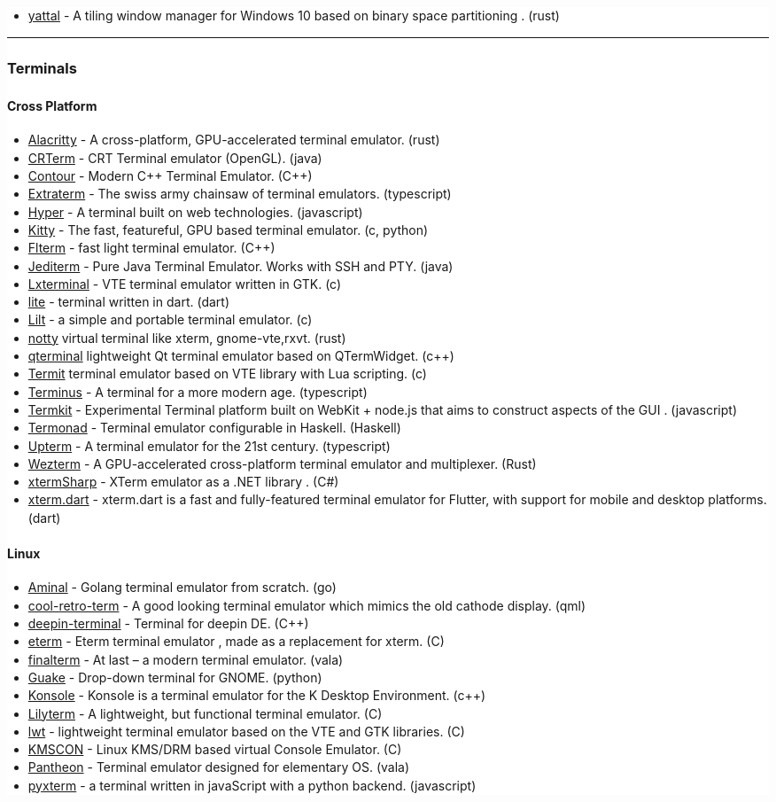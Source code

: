 - [yattal](https://github.com/LGUG2Z/yatta) - A tiling window manager for Windows 10 based on binary space partitioning . (rust)

---

### Terminals

#### Cross Platform

- [Alacritty](https://github.com/alacritty/alacritty) - A cross-platform, GPU-accelerated terminal emulator. (rust)
- [CRTerm](https://github.com/bolner/CRTerm) - CRT Terminal emulator (OpenGL). (java)
- [Contour](https://github.com/christianparpart/contour) - Modern C++ Terminal Emulator. (C++)
- [Extraterm](https://github.com/sedwards2009/extraterm) - The swiss army chainsaw of terminal emulators. (typescript)
- [Hyper](https://github.com/zeit/hyper) - A terminal built on web technologies. (javascript)
- [Kitty](https://github.com/kovidgoyal/kitty) - The fast, featureful, GPU based terminal emulator. (c, python)
- [Flterm](https://github.com/yongchaofan/FLTerm) - fast light terminal emulator. (C++)
- [Jediterm](https://github.com/JetBrains/jediterm) - Pure Java Terminal Emulator. Works with SSH and PTY. (java)
- [Lxterminal](https://github.com/lxde/lxterminal) - VTE terminal emulator written in GTK. (c)
- [lite](https://github.com/TerminalStudio/lite) - terminal written in dart. (dart)
- [Lilt](https://github.com/MurphyMc/lilt) - a simple and portable terminal emulator. (c)
- [notty](https://github.com/withoutboats/notty) virtual terminal like xterm, gnome-vte,rxvt. (rust)
- [qterminal](https://github.com/lxqt/qterminal) lightweight Qt terminal emulator based on QTermWidget. (c++)
- [Termit](https://github.com/nonstop/termit) terminal emulator based on VTE library with Lua scripting. (c)
- [Terminus](https://github.com/Eugeny/terminus) - A terminal for a more modern age. (typescript)
- [Termkit](https://github.com/unconed/TermKit) - Experimental Terminal platform built on WebKit + node.js that aims to construct aspects of the GUI . (javascript)
- [Termonad](https://github.com/cdepillabout/termonad) - Terminal emulator configurable in Haskell. (Haskell)
- [Upterm](https://github.com/railsware/upterm) - A terminal emulator for the 21st century. (typescript)
- [Wezterm](https://github.com/wez/wezterm) - A GPU-accelerated cross-platform terminal emulator and multiplexer. (Rust)
- [xtermSharp](https://github.com/migueldeicaza/XtermSharp) - XTerm emulator as a .NET library . (C#)
- [xterm.dart](https://github.com/TerminalStudio/xterm.dart) - xterm.dart is a fast and fully-featured terminal emulator for Flutter, with support for mobile and desktop platforms. (dart)

#### Linux

- [Aminal](https://github.com/liamg/aminal) - Golang terminal emulator from scratch. (go)
- [cool-retro-term](https://github.com/Swordfish90/cool-retro-term) - A good looking terminal emulator which mimics the old cathode display. (qml)
- [deepin-terminal](https://github.com/linuxdeepin/deepin-terminal) - Terminal for deepin DE. (C++)
- [eterm](https://github.com/mej/Eterm) - Eterm terminal emulator , made as a replacement for xterm. (C)
- [finalterm](https://github.com/p-e-w/finalterm) - At last – a modern terminal emulator. (vala)
- [Guake](https://github.com/Guake/guake) - Drop-down terminal for GNOME. (python)
- [Konsole](https://konsole.kde.org/) - Konsole is a terminal emulator for the K Desktop Environment. (c++)
- [Lilyterm](https://github.com/Tetralet/LilyTerm) - A lightweight, but functional terminal emulator. (C)
- [lwt](https://github.com/mewkiz/lwt) - lightweight terminal emulator based on the VTE and GTK libraries. (C)
- [KMSCON](https://github.com/dvdhrm/kmscon) - Linux KMS/DRM based virtual Console Emulator. (C)
- [Pantheon](https://github.com/elementary/terminal) - Terminal emulator designed for elementary OS. (vala)
- [pyxterm](https://github.com/mitotic/pyxterm) - a terminal written in javaScript with a python backend. (javascript)